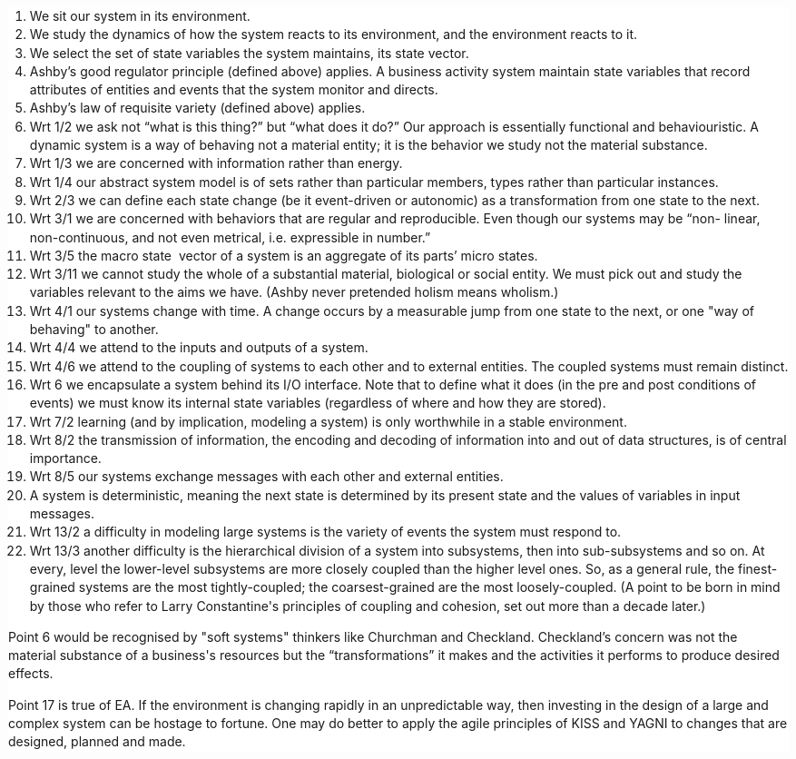1. We sit our system in its environment.
2. We study the dynamics of how the system reacts to its environment, and the environment reacts to it.
3. We select the set of state variables the system maintains, its state vector.
4. Ashby’s good regulator principle (defined above) applies. A business activity system maintain state variables that record attributes of entities and events that the system monitor and directs.
5. Ashby’s law of requisite variety (defined above) applies.
6. Wrt 1/2 we ask not “what is this thing?” but “what does it do?” Our approach is essentially functional and behaviouristic. A dynamic system is a way of behaving not a material entity; it is the behavior we study not the material substance.
7. Wrt 1/3 we are concerned with information rather than energy.
8. Wrt 1/4 our abstract system model is of sets rather than particular members, types rather than particular instances.
9. Wrt 2/3 we can define each state change (be it event-driven or autonomic) as a transformation from one state to the next.
10. Wrt 3/1 we are concerned with behaviors that are regular and reproducible. Even though our systems may be “non- linear, non-continuous, and not even metrical, i.e. expressible in number.”
11. Wrt 3/5 the macro state  vector of a system is an aggregate of its parts’ micro states.
12. Wrt 3/11 we cannot study the whole of a substantial material, biological or social entity. We must pick out and study the variables relevant to the aims we have. (Ashby never pretended holism means wholism.)
13. Wrt 4/1 our systems change with time. A change occurs by a measurable jump from one state to the next, or one "way of behaving" to another.
14. Wrt 4/4 we attend to the inputs and outputs of a system.
15. Wrt 4/6 we attend to the coupling of systems to each other and to external entities. The coupled systems must remain distinct.
16. Wrt 6 we encapsulate a system behind its I/O interface. Note that to define what it does (in the pre and post conditions of events) we must know its internal state variables (regardless of where and how they are stored).
17. Wrt 7/2 learning (and by implication, modeling a system) is only worthwhile in a stable environment.
18. Wrt 8/2 the transmission of information, the encoding and decoding of information into and out of data structures, is of central importance.
19. Wrt 8/5 our systems exchange messages with each other and external entities.
20. A system is deterministic, meaning the next state is determined by its present state and the values of variables in input messages.
21. Wrt 13/2 a difficulty in modeling large systems is the variety of events the system must respond to.
22. Wrt 13/3 another difficulty is the hierarchical division of a system into subsystems, then into sub-subsystems and so on. At every, level the lower-level subsystems are more closely coupled than the higher level ones. So, as a general rule, the finest-grained systems are the most tightly-coupled; the coarsest-grained are the most loosely-coupled. (A point to be born in mind by those who refer to Larry Constantine's principles of coupling and cohesion, set out more than a decade later.)

Point 6 would be recognised by "soft systems" thinkers like Churchman and Checkland. Checkland’s concern was not the material substance of a business's resources but the “transformations” it makes and the activities it performs to produce desired effects.

Point 17 is true of EA. If the environment is changing rapidly in an unpredictable way, then investing in the design of a large and complex system can be hostage to fortune. One may do better to apply the agile principles of KISS and YAGNI to changes that are designed, planned and made.

